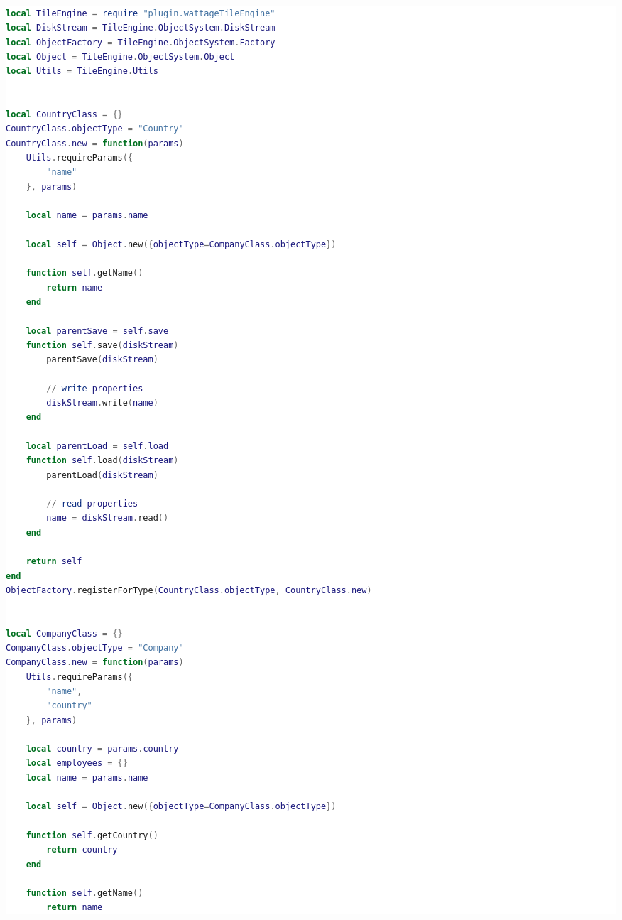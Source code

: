 ``````lua
local TileEngine = require "plugin.wattageTileEngine"
local DiskStream = TileEngine.ObjectSystem.DiskStream
local ObjectFactory = TileEngine.ObjectSystem.Factory
local Object = TileEngine.ObjectSystem.Object
local Utils = TileEngine.Utils


local CountryClass = {}
CountryClass.objectType = "Country"
CountryClass.new = function(params)
    Utils.requireParams({
        "name"
    }, params)

    local name = params.name

    local self = Object.new({objectType=CompanyClass.objectType})

    function self.getName()
        return name
    end

    local parentSave = self.save
    function self.save(diskStream)
        parentSave(diskStream)

        // write properties
        diskStream.write(name)
    end

    local parentLoad = self.load
    function self.load(diskStream)
        parentLoad(diskStream)

        // read properties
        name = diskStream.read()
    end

    return self
end
ObjectFactory.registerForType(CountryClass.objectType, CountryClass.new)


local CompanyClass = {}
CompanyClass.objectType = "Company"
CompanyClass.new = function(params)
    Utils.requireParams({
        "name",
        "country"
    }, params)

    local country = params.country
    local employees = {}
    local name = params.name

    local self = Object.new({objectType=CompanyClass.objectType})

    function self.getCountry()
        return country
    end

    function self.getName()
        return name
``````